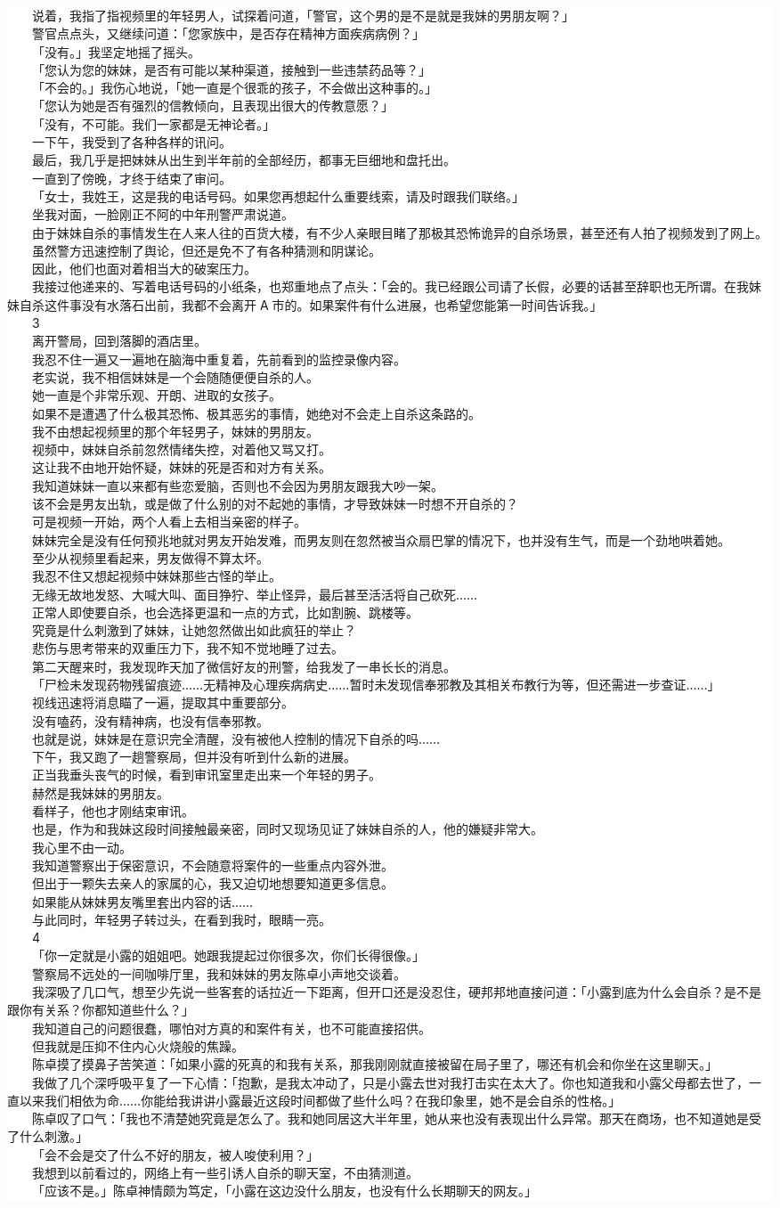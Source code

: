 &emsp;&emsp;说着，我指了指视频里的年轻男人，试探着问道，「警官，这个男的是不是就是我妹的男朋友啊？」  
&emsp;&emsp;警官点点头，又继续问道：「您家族中，是否存在精神方面疾病病例？」  
&emsp;&emsp;「没有。」我坚定地摇了摇头。  
&emsp;&emsp;「您认为您的妹妹，是否有可能以某种渠道，接触到一些违禁药品等？」  
&emsp;&emsp;「不会的。」我伤心地说，「她一直是个很乖的孩子，不会做出这种事的。」  
&emsp;&emsp;「您认为她是否有强烈的信教倾向，且表现出很大的传教意愿？」  
&emsp;&emsp;「没有，不可能。我们一家都是无神论者。」  
&emsp;&emsp;一下午，我受到了各种各样的讯问。  
&emsp;&emsp;最后，我几乎是把妹妹从出生到半年前的全部经历，都事无巨细地和盘托出。  
&emsp;&emsp;一直到了傍晚，才终于结束了审问。  
&emsp;&emsp;「女士，我姓王，这是我的电话号码。如果您再想起什么重要线索，请及时跟我们联络。」  
&emsp;&emsp;坐我对面，一脸刚正不阿的中年刑警严肃说道。  
&emsp;&emsp;由于妹妹自杀的事情发生在人来人往的百货大楼，有不少人亲眼目睹了那极其恐怖诡异的自杀场景，甚至还有人拍了视频发到了网上。  
&emsp;&emsp;虽然警方迅速控制了舆论，但还是免不了有各种猜测和阴谋论。  
&emsp;&emsp;因此，他们也面对着相当大的破案压力。  
&emsp;&emsp;我接过他递来的、写着电话号码的小纸条，也郑重地点了点头：「会的。我已经跟公司请了长假，必要的话甚至辞职也无所谓。在我妹妹自杀这件事没有水落石出前，我都不会离开 A 市的。如果案件有什么进展，也希望您能第一时间告诉我。」  
&emsp;&emsp;3  
&emsp;&emsp;离开警局，回到落脚的酒店里。  
&emsp;&emsp;我忍不住一遍又一遍地在脑海中重复着，先前看到的监控录像内容。  
&emsp;&emsp;老实说，我不相信妹妹是一个会随随便便自杀的人。  
&emsp;&emsp;她一直是个非常乐观、开朗、进取的女孩子。  
&emsp;&emsp;如果不是遭遇了什么极其恐怖、极其恶劣的事情，她绝对不会走上自杀这条路的。  
&emsp;&emsp;我不由想起视频里的那个年轻男子，妹妹的男朋友。  
&emsp;&emsp;视频中，妹妹自杀前忽然情绪失控，对着他又骂又打。  
&emsp;&emsp;这让我不由地开始怀疑，妹妹的死是否和对方有关系。  
&emsp;&emsp;我知道妹妹一直以来都有些恋爱脑，否则也不会因为男朋友跟我大吵一架。  
&emsp;&emsp;该不会是男友出轨，或是做了什么别的对不起她的事情，才导致妹妹一时想不开自杀的？   
&emsp;&emsp;可是视频一开始，两个人看上去相当亲密的样子。  
&emsp;&emsp;妹妹完全是没有任何预兆地就对男友开始发难，而男友则在忽然被当众扇巴掌的情况下，也并没有生气，而是一个劲地哄着她。  
&emsp;&emsp;至少从视频里看起来，男友做得不算太坏。  
&emsp;&emsp;我忍不住又想起视频中妹妹那些古怪的举止。  
&emsp;&emsp;无缘无故地发怒、大喊大叫、面目狰狞、举止怪异，最后甚至活活将自己砍死……  
&emsp;&emsp;正常人即使要自杀，也会选择更温和一点的方式，比如割腕、跳楼等。  
&emsp;&emsp;究竟是什么刺激到了妹妹，让她忽然做出如此疯狂的举止？  
&emsp;&emsp;悲伤与思考带来的双重压力下，我不知不觉地睡了过去。  
&emsp;&emsp;第二天醒来时，我发现昨天加了微信好友的刑警，给我发了一串长长的消息。  
&emsp;&emsp;「尸检未发现药物残留痕迹……无精神及心理疾病病史……暂时未发现信奉邪教及其相关布教行为等，但还需进一步查证……」  
&emsp;&emsp;视线迅速将消息瞄了一遍，提取其中重要部分。  
&emsp;&emsp;没有嗑药，没有精神病，也没有信奉邪教。  
&emsp;&emsp;也就是说，妹妹是在意识完全清醒，没有被他人控制的情况下自杀的吗……  
&emsp;&emsp;下午，我又跑了一趟警察局，但并没有听到什么新的进展。  
&emsp;&emsp;正当我垂头丧气的时候，看到审讯室里走出来一个年轻的男子。  
&emsp;&emsp;赫然是我妹妹的男朋友。  
&emsp;&emsp;看样子，他也才刚结束审讯。  
&emsp;&emsp;也是，作为和我妹这段时间接触最亲密，同时又现场见证了妹妹自杀的人，他的嫌疑非常大。  
&emsp;&emsp;我心里不由一动。  
&emsp;&emsp;我知道警察出于保密意识，不会随意将案件的一些重点内容外泄。  
&emsp;&emsp;但出于一颗失去亲人的家属的心，我又迫切地想要知道更多信息。  
&emsp;&emsp;如果能从妹妹男友嘴里套出内容的话……  
&emsp;&emsp;与此同时，年轻男子转过头，在看到我时，眼睛一亮。  
&emsp;&emsp;4  
&emsp;&emsp;「你一定就是小露的姐姐吧。她跟我提起过你很多次，你们长得很像。」  
&emsp;&emsp;警察局不远处的一间咖啡厅里，我和妹妹的男友陈卓小声地交谈着。  
&emsp;&emsp;我深吸了几口气，想至少先说一些客套的话拉近一下距离，但开口还是没忍住，硬邦邦地直接问道：「小露到底为什么会自杀？是不是跟你有关系？你都知道些什么？」  
&emsp;&emsp;我知道自己的问题很蠢，哪怕对方真的和案件有关，也不可能直接招供。  
&emsp;&emsp;但我就是压抑不住内心火烧般的焦躁。  
&emsp;&emsp;陈卓摸了摸鼻子苦笑道：「如果小露的死真的和我有关系，那我刚刚就直接被留在局子里了，哪还有机会和你坐在这里聊天。」  
&emsp;&emsp;我做了几个深呼吸平复了一下心情：「抱歉，是我太冲动了，只是小露去世对我打击实在太大了。你也知道我和小露父母都去世了，一直以来我们相依为命……你能给我讲讲小露最近这段时间都做了些什么吗？在我印象里，她不是会自杀的性格。」  
&emsp;&emsp;陈卓叹了口气：「我也不清楚她究竟是怎么了。我和她同居这大半年里，她从来也没有表现出什么异常。那天在商场，也不知道她是受了什么刺激。」  
&emsp;&emsp;「会不会是交了什么不好的朋友，被人唆使利用？」  
&emsp;&emsp;我想到以前看过的，网络上有一些引诱人自杀的聊天室，不由猜测道。  
&emsp;&emsp;「应该不是。」陈卓神情颇为笃定，「小露在这边没什么朋友，也没有什么长期聊天的网友。」  
